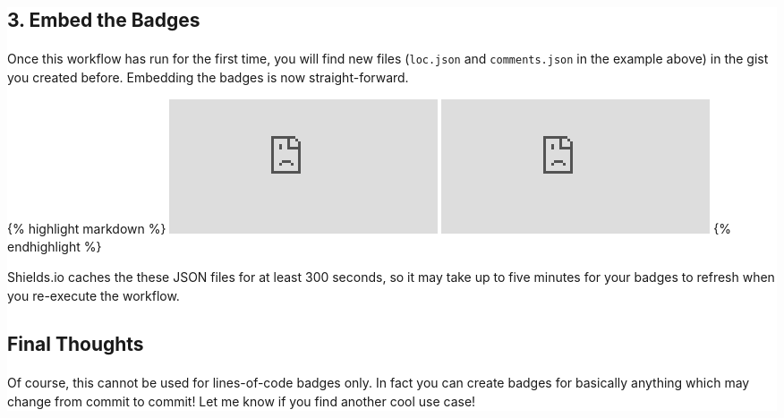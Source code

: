 ## 3. Embed the Badges

Once this workflow has run for the first time, you will find new files (`loc.json` and `comments.json` in the example above) in the gist you created before.
Embedding the badges is now straight-forward.

{% highlight markdown %}
     ![loc](https://img.shields.io/endpoint?url=https://gist.githubusercontent.com/<user>/<gist-ID>/raw/loc.json)
![comments](https://img.shields.io/endpoint?url=https://gist.githubusercontent.com/<user>/<gist-ID>/raw/comments.json)
{% endhighlight %}

Shields.io caches the these JSON files for at least 300 seconds, so it may take up to five minutes for your badges to refresh when you re-execute the workflow.

## Final Thoughts

Of course, this cannot be used for lines-of-code badges only.
In fact you can create badges for basically anything which may change from commit to commit!
Let me know if you find another cool use case!